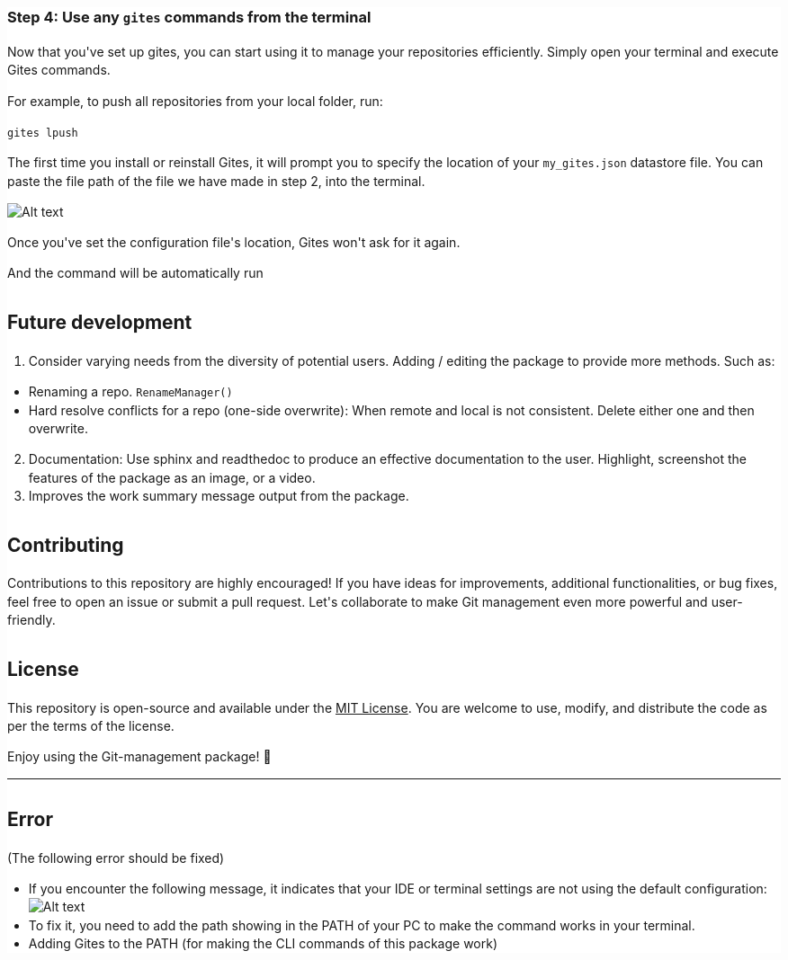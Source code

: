 ### Step 4: Use any `gites` commands from the terminal

Now that you've set up gites, you can start using it to manage your repositories efficiently. Simply open your terminal and execute Gites commands.

For example, to push all repositories from your local folder, run:

```bash
gites lpush
```

The first time you install or reinstall Gites, it will prompt you to specify the location of your `my_gites.json` datastore file. You can paste the file path of the file we have made in step 2, into the terminal.

![Alt text](images/setupdemo.png)

Once you've set the configuration file's location, Gites won't ask for it again.

And the command will be automatically run

## Future development

1. Consider varying needs from the diversity of potential users. Adding / editing the package to provide more methods.
   Such as:

- Renaming a repo. `RenameManager()`
- Hard resolve conflicts for a repo (one-side overwrite): When remote and local is not consistent. Delete either one and then overwrite.

2. Documentation: Use sphinx and readthedoc to produce an effective documentation to the user. Highlight, screenshot the features of the package as an image, or a video.
3. Improves the work summary message output from the package.

## Contributing

Contributions to this repository are highly encouraged! If you have ideas for improvements, additional functionalities, or bug fixes, feel free to open an issue or submit a pull request. Let's collaborate to make Git management even more powerful and user-friendly.

## License

This repository is open-source and available under the [MIT License](LICENSE). You are welcome to use, modify, and distribute the code as per the terms of the license.

Enjoy using the Git-management package! 🚀

---
## Error

(The following error should be fixed)
- If you encounter the following message, it indicates that your IDE or terminal settings are not using the default configuration:
  ![Alt text](images/PATH.png)
- To fix it, you need to add the path showing in the PATH of your PC to make the command works in your terminal.
- Adding Gites to the PATH (for making the CLI commands of this package work)
